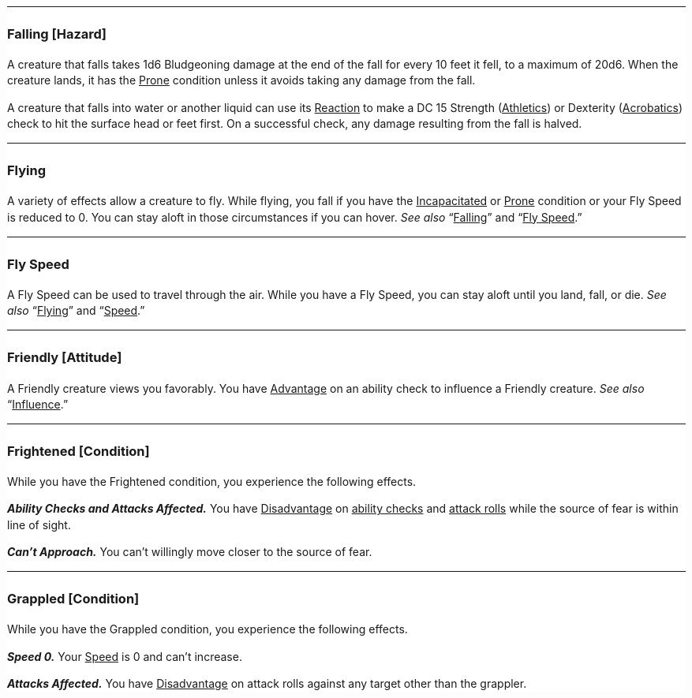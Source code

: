 - - -

### [](#FallingHazard)Falling \[Hazard\]

A creature that falls takes 1d6 Bludgeoning damage at the end of the fall for every 10 feet it fell, to a maximum of 20d6. When the creature lands, it has the [Prone](#ProneCondition) condition unless it avoids taking any damage from the fall.

A creature that falls into water or another liquid can use its [Reaction](#Reaction) to make a DC 15 Strength ([Athletics](/sources/dnd/free-rules/playing-the-game#Skills)) or Dexterity ([Acrobatics](/sources/dnd/free-rules/playing-the-game#Skills)) check to hit the surface head or feet first. On a successful check, any damage resulting from the fall is halved.

- - -

### [](#Flying)Flying

A variety of effects allow a creature to fly. While flying, you fall if you have the [Incapacitated](#IncapacitatedCondition) or [Prone](#ProneCondition) condition or your Fly Speed is reduced to 0. You can stay aloft in those circumstances if you can hover. _See also_ “[Falling](#FallingHazard)” and “[Fly Speed](#FlySpeed).”

- - -

### [](#FlySpeed)Fly Speed

A Fly Speed can be used to travel through the air. While you have a Fly Speed, you can stay aloft until you land, fall, or die. _See also_ “[Flying](#Flying)” and “[Speed](#Speed).”

- - -

### [](#FriendlyAttitude)Friendly \[Attitude\]

A Friendly creature views you favorably. You have [Advantage](#Advantage) on an ability check to influence a Friendly creature. _See also_ “[Influence](#InfluenceAction).”

- - -

### [](#FrightenedCondition)Frightened \[Condition\]

While you have the Frightened condition, you experience the following effects.

**_Ability Checks and Attacks Affected._** You have [Disadvantage](#Disadvantage) on [ability checks](#AbilityCheck) and [attack rolls](#AttackRoll) while the source of fear is within line of sight.

**_Can’t Approach._** You can’t willingly move closer to the source of fear.

- - -

### [](#GrappledCondition)Grappled \[Condition\]

While you have the Grappled condition, you experience the following effects.

**_Speed 0._** Your [Speed](#Speed) is 0 and can’t increase.

**_Attacks Affected._** You have [Disadvantage](#Disadvantage) on attack rolls against any target other than the grappler.

